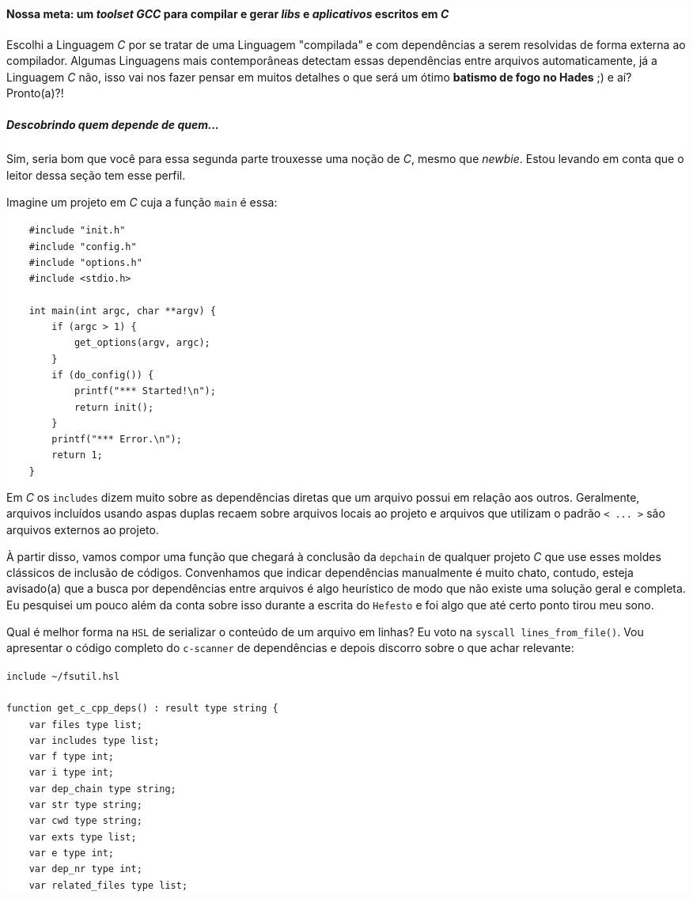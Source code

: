 #### Nossa meta: um *toolset GCC* para compilar e gerar *libs* e *aplicativos* escritos em *C*

Escolhi a Linguagem *C* por se tratar de uma Linguagem "compilada" e com dependências a serem resolvidas de forma externa ao compilador. Algumas Linguagens mais contemporâneas detectam essas dependências entre arquivos automaticamente, já a Linguagem *C* não, isso vai nos fazer pensar em muitos detalhes o que será um ótimo **batismo de fogo no Hades** ;) e aí? Pronto(a)?!

##### Descobrindo quem depende de quem...

Sim, seria bom que você para essa segunda parte trouxesse uma noção de *C*, mesmo que *newbie*. Estou levando em conta que o leitor dessa seção tem esse perfil.

Imagine um projeto em *C* cuja a função ``main`` é essa:

		#include "init.h"
        #include "config.h"
        #include "options.h"
        #include <stdio.h>

        int main(int argc, char **argv) {
            if (argc > 1) {
            	get_options(argv, argc);
            }
            if (do_config()) {
            	printf("*** Started!\n");
            	return init();
            }
            printf("*** Error.\n");
            return 1;
        }

Em *C* os ``includes`` dizem muito sobre as dependências diretas que um arquivo possui em relação aos outros. Geralmente, arquivos incluídos usando aspas duplas recaem sobre arquivos locais ao projeto e arquivos que utilizam o padrão ``< ... >``
são arquivos externos ao projeto.

À partir disso, vamos compor uma função que chegará à conclusão da ``depchain`` de qualquer projeto *C* que use esses moldes clássicos de inclusão de códigos. Convenhamos que indicar dependências manualmente é muito chato, contudo, esteja avisado(a) que a busca por dependências entre arquivos é algo heurístico de modo que não existe uma solução geral e completa. Eu pesquisei um pouco além da conta sobre isso durante a escrita do ``Hefesto`` e foi algo que até certo ponto tirou meu sono.

Qual é melhor forma na ``HSL`` de serializar o conteúdo de um arquivo em linhas? Eu voto na ``syscall lines_from_file()``. Vou apresentar o código completo do ``c-scanner`` de dependências e depois discorro sobre o que achar relevante:

	include ~/fsutil.hsl

	function get_c_cpp_deps() : result type string {
    	var files type list;
    	var includes type list;
    	var f type int;
    	var i type int;
    	var dep_chain type string;
    	var str type string;
    	var cwd type string;
    	var exts type list;
    	var e type int;
    	var dep_nr type int;
    	var related_files type list;
